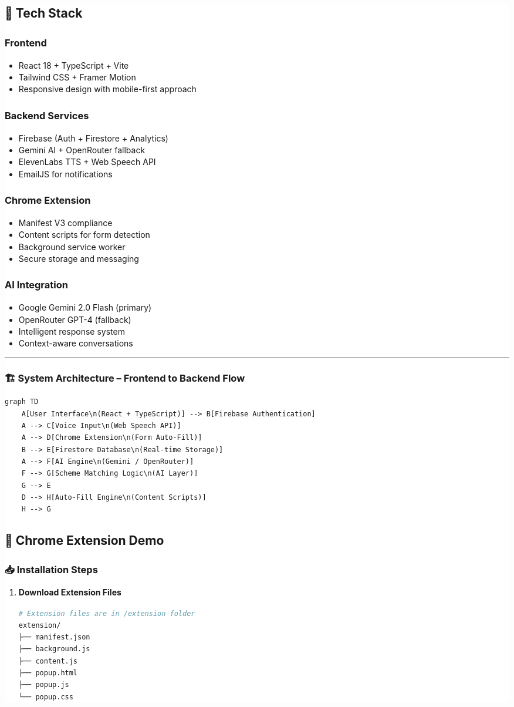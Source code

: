 
## 🎯 Tech Stack

### **Frontend**
- React 18 + TypeScript + Vite
- Tailwind CSS + Framer Motion
- Responsive design with mobile-first approach

### **Backend Services**
- Firebase (Auth + Firestore + Analytics)
- Gemini AI + OpenRouter fallback
- ElevenLabs TTS + Web Speech API
- EmailJS for notifications

### **Chrome Extension**
- Manifest V3 compliance
- Content scripts for form detection
- Background service worker
- Secure storage and messaging

### **AI Integration**
- Google Gemini 2.0 Flash (primary)
- OpenRouter GPT-4 (fallback)
- Intelligent response system
- Context-aware conversations

---

### 🏗️ System Architecture – Frontend to Backend Flow

```mermaid
graph TD
    A[User Interface\n(React + TypeScript)] --> B[Firebase Authentication]
    A --> C[Voice Input\n(Web Speech API)]
    A --> D[Chrome Extension\n(Form Auto-Fill)]
    B --> E[Firestore Database\n(Real-time Storage)]
    A --> F[AI Engine\n(Gemini / OpenRouter)]
    F --> G[Scheme Matching Logic\n(AI Layer)]
    G --> E
    D --> H[Auto-Fill Engine\n(Content Scripts)]
    H --> G
```

## 🔧 Chrome Extension Demo

### 📥 Installation Steps

1. **Download Extension Files**
   ```bash
   # Extension files are in /extension folder
   extension/
   ├── manifest.json
   ├── background.js
   ├── content.js
   ├── popup.html
   ├── popup.js
   └── popup.css
   ```
